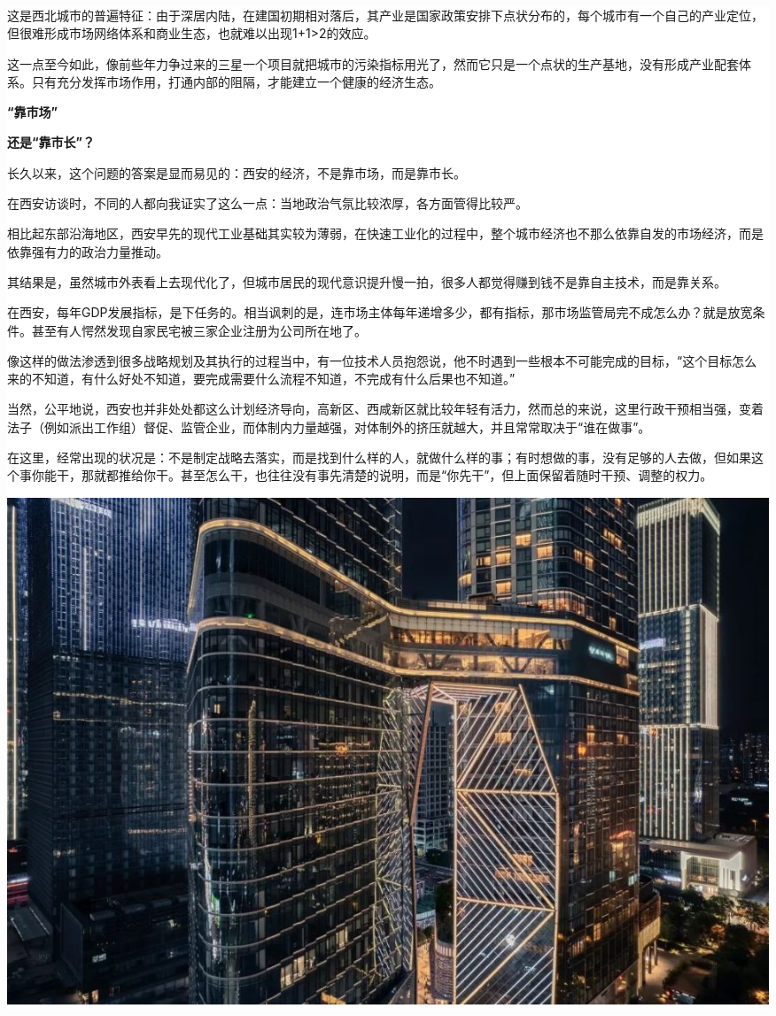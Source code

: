 这是西北城市的普遍特征：由于深居内陆，在建国初期相对落后，其产业是国家政策安排下点状分布的，每个城市有一个自己的产业定位，但很难形成市场网络体系和商业生态，也就难以出现1+1>2的效应。

这一点至今如此，像前些年力争过来的三星一个项目就把城市的污染指标用光了，然而它只是一个点状的生产基地，没有形成产业配套体系。只有充分发挥市场作用，打通内部的阻隔，才能建立一个健康的经济生态。

**“靠市场”**

**还是“靠市长”？**

长久以来，这个问题的答案是显而易见的：西安的经济，不是靠市场，而是靠市长。

在西安访谈时，不同的人都向我证实了这么一点：当地政治气氛比较浓厚，各方面管得比较严。

相比起东部沿海地区，西安早先的现代工业基础其实较为薄弱，在快速工业化的过程中，整个城市经济也不那么依靠自发的市场经济，而是依靠强有力的政治力量推动。

其结果是，虽然城市外表看上去现代化了，但城市居民的现代意识提升慢一拍，很多人都觉得赚到钱不是靠自主技术，而是靠关系。  

在西安，每年GDP发展指标，是下任务的。相当讽刺的是，连市场主体每年递增多少，都有指标，那市场监管局完不成怎么办？就是放宽条件。甚至有人愕然发现自家民宅被三家企业注册为公司所在地了。

像这样的做法渗透到很多战略规划及其执行的过程当中，有一位技术人员抱怨说，他不时遇到一些根本不可能完成的目标，“这个目标怎么来的不知道，有什么好处不知道，要完成需要什么流程不知道，不完成有什么后果也不知道。”

当然，公平地说，西安也并非处处都这么计划经济导向，高新区、西咸新区就比较年轻有活力，然而总的来说，这里行政干预相当强，变着法子（例如派出工作组）督促、监管企业，而体制内力量越强，对体制外的挤压就越大，并且常常取决于“谁在做事”。

在这里，经常出现的状况是：不是制定战略去落实，而是找到什么样的人，就做什么样的事；有时想做的事，没有足够的人去做，但如果这个事你能干，那就都推给你干。甚至怎么干，也往往没有事先清楚的说明，而是“你先干”，但上面保留着随时干预、调整的权力。

![图片](641.10.jpeg)

